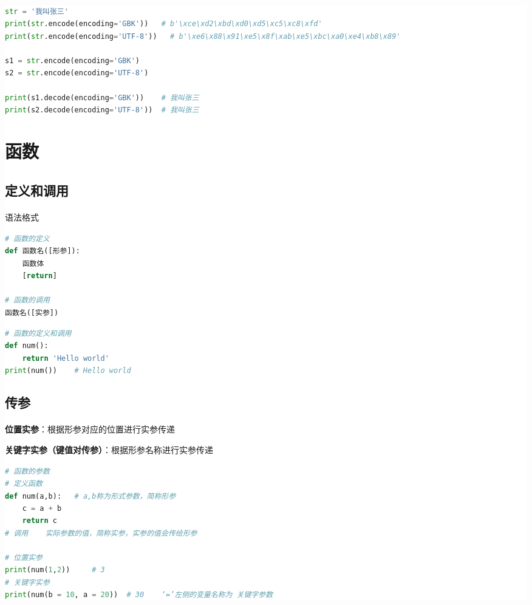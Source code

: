 ```python
str = '我叫张三'
print(str.encode(encoding='GBK'))   # b'\xce\xd2\xbd\xd0\xd5\xc5\xc8\xfd'
print(str.encode(encoding='UTF-8'))   # b'\xe6\x88\x91\xe5\x8f\xab\xe5\xbc\xa0\xe4\xb8\x89'

s1 = str.encode(encoding='GBK')
s2 = str.encode(encoding='UTF-8')

print(s1.decode(encoding='GBK'))    # 我叫张三
print(s2.decode(encoding='UTF-8'))  # 我叫张三
```



# 函数

## 定义和调用

语法格式

```python
# 函数的定义
def 函数名([形参]):
    函数体
    [return]

# 函数的调用
函数名([实参])
```

```python
# 函数的定义和调用
def num():
    return 'Hello world'
print(num())    # Hello world
```

## 传参

**位置实参**：根据形参对应的位置进行实参传递

**关键字实参（键值对传参）**：根据形参名称进行实参传递

```python
# 函数的参数
# 定义函数
def num(a,b):   # a,b称为形式参数，简称形参
    c = a + b
    return c
# 调用    实际参数的值，简称实参，实参的值会传给形参

# 位置实参
print(num(1,2))     # 3
# 关键字实参
print(num(b = 10, a = 20))  # 30    ‘=’左侧的变量名称为 关键字参数
```
